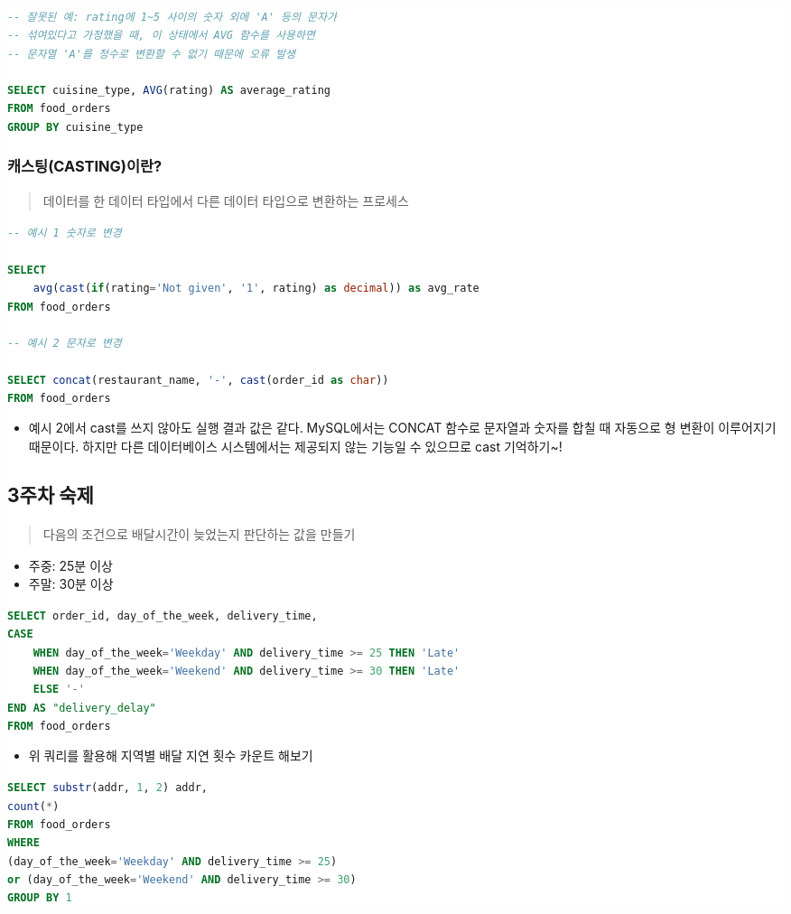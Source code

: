    ```sql
   -- 잘못된 예: rating에 1~5 사이의 숫자 외에 'A' 등의 문자가
   -- 섞여있다고 가정했을 때, 이 상태에서 AVG 함수를 사용하면
   -- 문자열 'A'를 정수로 변환할 수 없기 때문에 오류 발생

   SELECT cuisine_type, AVG(rating) AS average_rating
   FROM food_orders
   GROUP BY cuisine_type
   ```

### 캐스팅(CASTING)이란?

> 데이터를 한 데이터 타입에서 다른 데이터 타입으로 변환하는 프로세스

```sql
-- 예시 1 숫자로 변경

SELECT
	avg(cast(if(rating='Not given', '1', rating) as decimal)) as avg_rate
FROM food_orders

-- 예시 2 문자로 변경

SELECT concat(restaurant_name, '-', cast(order_id as char))
FROM food_orders
```

- 예시 2에서 cast를 쓰지 않아도 실행 결과 값은 같다. MySQL에서는 CONCAT 함수로 문자열과 숫자를 합칠 때 자동으로 형 변환이 이루어지기 때문이다. 하지만 다른 데이터베이스 시스템에서는 제공되지 않는 기능일 수 있으므로 cast 기억하기~!

## 3주차 숙제

> 다음의 조건으로 배달시간이 늦었는지 판단하는 값을 만들기

- 주중: 25분 이상
- 주말: 30분 이상
  >

```sql
SELECT order_id, day_of_the_week, delivery_time,
CASE
	WHEN day_of_the_week='Weekday' AND delivery_time >= 25 THEN 'Late'
	WHEN day_of_the_week='Weekend' AND delivery_time >= 30 THEN 'Late'
	ELSE '-'
END AS "delivery_delay"
FROM food_orders
```

- 위 쿼리를 활용해 지역별 배달 지연 횟수 카운트 해보기

```sql
SELECT substr(addr, 1, 2) addr,
count(*)
FROM food_orders
WHERE
(day_of_the_week='Weekday' AND delivery_time >= 25)
or (day_of_the_week='Weekend' AND delivery_time >= 30)
GROUP BY 1
```
